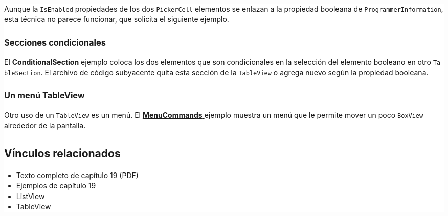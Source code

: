 Aunque la `IsEnabled` propiedades de los dos `PickerCell` elementos se enlazan a la propiedad booleana de `ProgrammerInformation`, esta técnica no parece funcionar, que solicita el siguiente ejemplo.

### <a name="conditional-sections"></a>Secciones condicionales

El [ **ConditionalSection** ](https://github.com/xamarin/xamarin-forms-book-samples/tree/master/Chapter19/ConditionalSection) ejemplo coloca los dos elementos que son condicionales en la selección del elemento booleano en otro `TableSection`. El archivo de código subyacente quita esta sección de la `TableView` o agrega nuevo según la propiedad booleana.

### <a name="a-tableview-menu"></a>Un menú TableView

Otro uso de un `TableView` es un menú. El [ **MenuCommands** ](https://github.com/xamarin/xamarin-forms-book-samples/tree/master/Chapter19/MenuCommands) ejemplo muestra un menú que le permite mover un poco `BoxView` alrededor de la pantalla.



## <a name="related-links"></a>Vínculos relacionados

- [Texto completo de capítulo 19 (PDF)](https://download.xamarin.com/developer/xamarin-forms-book/XamarinFormsBook-Ch19-Apr2016.pdf)
- [Ejemplos de capítulo 19](https://github.com/xamarin/xamarin-forms-book-samples/tree/master/Chapter19)
- [ListView](~/xamarin-forms/user-interface/listview/index.md)
- [TableView](~/xamarin-forms/user-interface/tableview.md)
